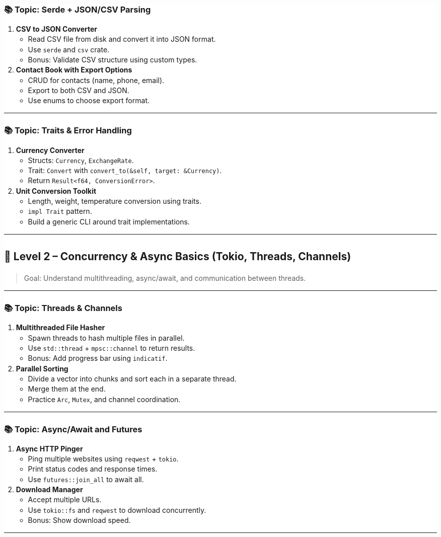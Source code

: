 
### 📚 **Topic: Serde + JSON/CSV Parsing**

1. **CSV to JSON Converter**
    - Read CSV file from disk and convert it into JSON format.
    - Use `serde` and `csv` crate.
    - Bonus: Validate CSV structure using custom types.
2. **Contact Book with Export Options**
    - CRUD for contacts (name, phone, email).
    - Export to both CSV and JSON.
    - Use enums to choose export format.

---

### 📚 **Topic: Traits & Error Handling**

1. **Currency Converter**
    - Structs: `Currency`, `ExchangeRate`.
    - Trait: `Convert` with `convert_to(&self, target: &Currency)`.
    - Return `Result<f64, ConversionError>`.
2. **Unit Conversion Toolkit**
    - Length, weight, temperature conversion using traits.
    - `impl Trait` pattern.
    - Build a generic CLI around trait implementations.

---

## 🚦 **Level 2 – Concurrency & Async Basics (Tokio, Threads, Channels)**

> Goal: Understand multithreading, async/await, and communication between threads.
> 

---

### 📚 **Topic: Threads & Channels**

1. **Multithreaded File Hasher**
    - Spawn threads to hash multiple files in parallel.
    - Use `std::thread` + `mpsc::channel` to return results.
    - Bonus: Add progress bar using `indicatif`.
2. **Parallel Sorting**
    - Divide a vector into chunks and sort each in a separate thread.
    - Merge them at the end.
    - Practice `Arc`, `Mutex`, and channel coordination.

---

### 📚 **Topic: Async/Await and Futures**

1. **Async HTTP Pinger**
    - Ping multiple websites using `reqwest` + `tokio`.
    - Print status codes and response times.
    - Use `futures::join_all` to await all.
2. **Download Manager**
    - Accept multiple URLs.
    - Use `tokio::fs` and `reqwest` to download concurrently.
    - Bonus: Show download speed.

---